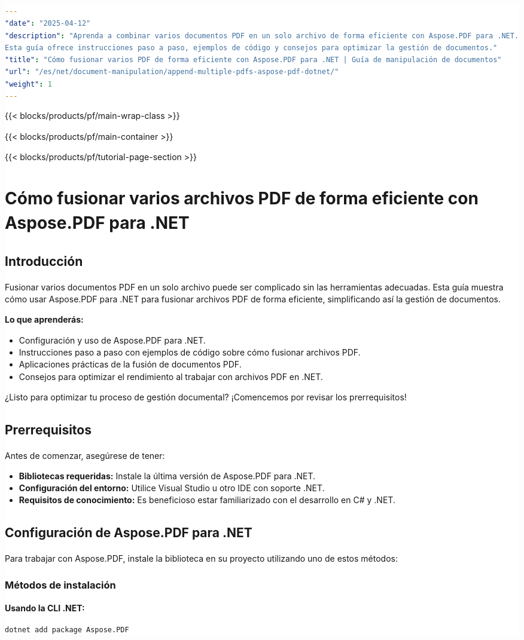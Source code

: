 ```yaml
---
"date": "2025-04-12"
"description": "Aprenda a combinar varios documentos PDF en un solo archivo de forma eficiente con Aspose.PDF para .NET. Esta guía ofrece instrucciones paso a paso, ejemplos de código y consejos para optimizar la gestión de documentos."
"title": "Cómo fusionar varios PDF de forma eficiente con Aspose.PDF para .NET | Guía de manipulación de documentos"
"url": "/es/net/document-manipulation/append-multiple-pdfs-aspose-pdf-dotnet/"
"weight": 1
---
```


{{< blocks/products/pf/main-wrap-class >}}

{{< blocks/products/pf/main-container >}}

{{< blocks/products/pf/tutorial-page-section >}}


# Cómo fusionar varios archivos PDF de forma eficiente con Aspose.PDF para .NET

## Introducción

Fusionar varios documentos PDF en un solo archivo puede ser complicado sin las herramientas adecuadas. Esta guía muestra cómo usar Aspose.PDF para .NET para fusionar archivos PDF de forma eficiente, simplificando así la gestión de documentos.

**Lo que aprenderás:**
- Configuración y uso de Aspose.PDF para .NET.
- Instrucciones paso a paso con ejemplos de código sobre cómo fusionar archivos PDF.
- Aplicaciones prácticas de la fusión de documentos PDF.
- Consejos para optimizar el rendimiento al trabajar con archivos PDF en .NET.

¿Listo para optimizar tu proceso de gestión documental? ¡Comencemos por revisar los prerrequisitos!

## Prerrequisitos

Antes de comenzar, asegúrese de tener:
- **Bibliotecas requeridas:** Instale la última versión de Aspose.PDF para .NET.
- **Configuración del entorno:** Utilice Visual Studio u otro IDE con soporte .NET.
- **Requisitos de conocimiento:** Es beneficioso estar familiarizado con el desarrollo en C# y .NET.

## Configuración de Aspose.PDF para .NET

Para trabajar con Aspose.PDF, instale la biblioteca en su proyecto utilizando uno de estos métodos:

### Métodos de instalación

**Usando la CLI .NET:**
```bash
dotnet add package Aspose.PDF
```
